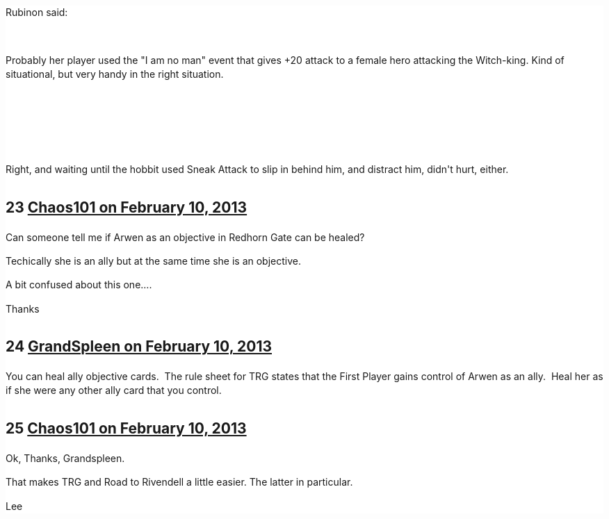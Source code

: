 Rubinon said:

 

Probably her player used the "I am no man" event that gives +20 attack to a female hero attacking the Witch-king. Kind of situational, but very handy in the right situation.

 


 

 

Right, and waiting until the hobbit used Sneak Attack to slip in behind him, and distract him, didn't hurt, either.

## 23 [Chaos101 on February 10, 2013](https://community.fantasyflightgames.com/topic/54514-arwen-the-redhorn-gate/?do=findComment&comment=761187)

Can someone tell me if Arwen as an objective in Redhorn Gate can be healed?

Techically she is an ally but at the same time she is an objective.

A bit confused about this one….

Thanks

## 24 [GrandSpleen on February 10, 2013](https://community.fantasyflightgames.com/topic/54514-arwen-the-redhorn-gate/?do=findComment&comment=761213)

You can heal ally objective cards.  The rule sheet for TRG states that the First Player gains control of Arwen as an ally.  Heal her as if she were any other ally card that you control.

## 25 [Chaos101 on February 10, 2013](https://community.fantasyflightgames.com/topic/54514-arwen-the-redhorn-gate/?do=findComment&comment=761246)

Ok, Thanks, Grandspleen.

That makes TRG and Road to Rivendell a little easier. The latter in particular.

Lee

